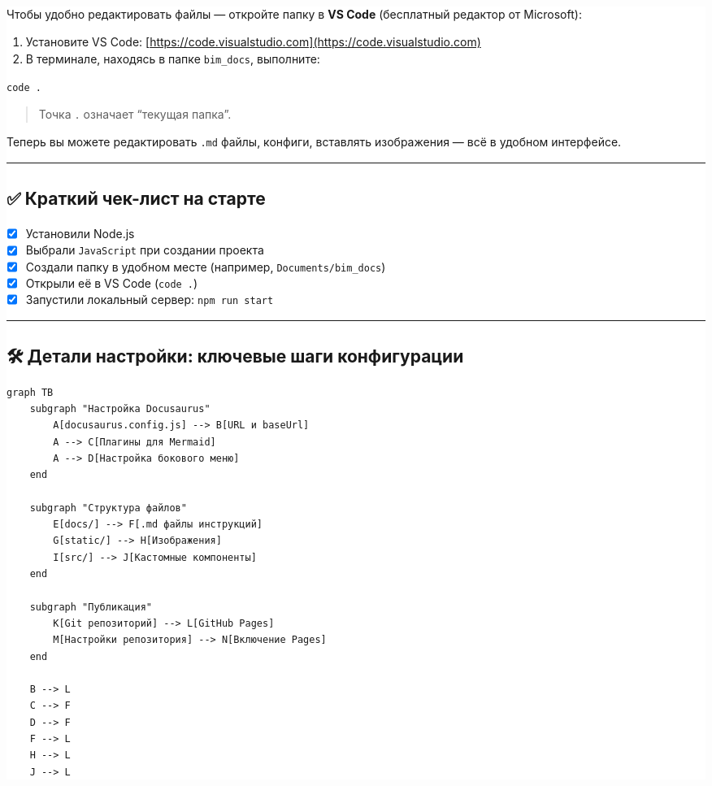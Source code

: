 Чтобы удобно редактировать файлы — откройте папку в **VS Code** (бесплатный редактор от Microsoft):

1. Установите VS Code: [https://code.visualstudio.com](https://code.visualstudio.com)
2. В терминале, находясь в папке `bim_docs`, выполните:

```bash
code .
```

> Точка `.` означает “текущая папка”.

Теперь вы можете редактировать `.md` файлы, конфиги, вставлять изображения — всё в удобном интерфейсе.

---

## ✅ Краткий чек-лист на старте

- [x] Установили Node.js
- [x] Выбрали `JavaScript` при создании проекта
- [x] Создали папку в удобном месте (например, `Documents/bim_docs`)
- [x] Открыли её в VS Code (`code .`)
- [x] Запустили локальный сервер: `npm run start`

---

## 🛠️ Детали настройки: ключевые шаги конфигурации

```mermaid
graph TB
    subgraph "Настройка Docusaurus"
        A[docusaurus.config.js] --> B[URL и baseUrl]
        A --> C[Плагины для Mermaid]
        A --> D[Настройка бокового меню]
    end
    
    subgraph "Структура файлов"
        E[docs/] --> F[.md файлы инструкций]
        G[static/] --> H[Изображения]
        I[src/] --> J[Кастомные компоненты]
    end
    
    subgraph "Публикация"
        K[Git репозиторий] --> L[GitHub Pages]
        M[Настройки репозитория] --> N[Включение Pages]
    end
    
    B --> L
    C --> F
    D --> F
    F --> L
    H --> L
    J --> L
```
